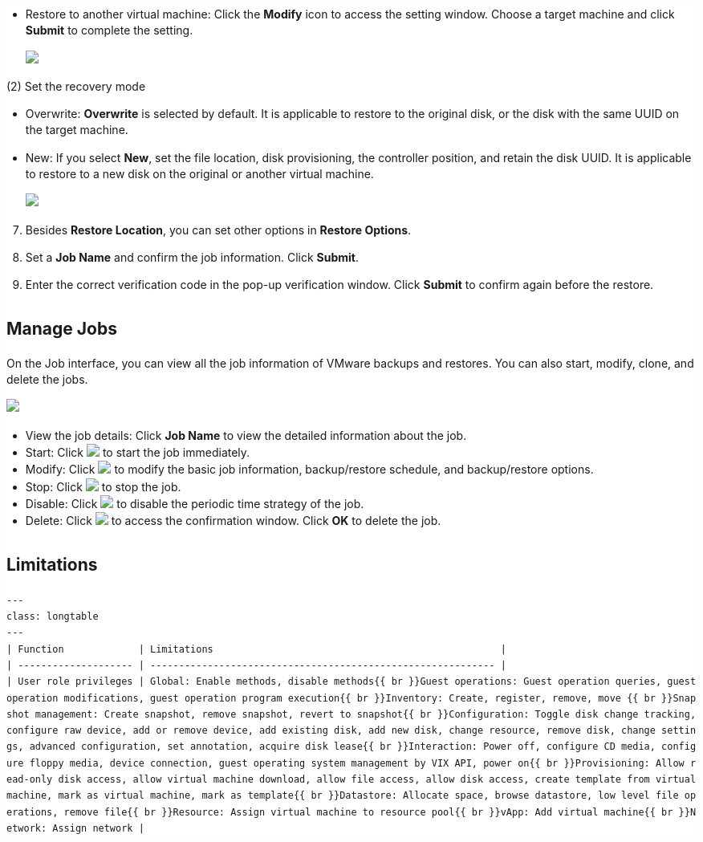    - Restore to another virtual machine: Click the **Modify** icon to access the setting window. Choose a target machine and click **Submit** to complete the setting.

     ![](../images/03-vmware/vmware/vmware_restore_27.png)

   (2) Set the recovery mode

   - Overwrite: **Overwrite** is selected by default. It is applicable to restore to the original disk, or the disk with the same UUID on the target machine.

   - New: If you select **New**, set the file location, disk provisioning, the controller position, and retain the disk UUID. It is applicable to restore to a new disk on the original or another virtual machine.

     ![](../images/03-vmware/vmware/vmware_restore_28.png)

7. Besides **Restore Location**, you can set other options in **Restore Options**.

8. Set a **Job Name** and confirm the job information. Click **Submit**.

9. Enter the correct verification code in the pop-up verification window. Click **Submit** to confirm again before the restore.

## Manage Jobs

On the Job interface, you can view all the job information of VMware backups and restores. You can also start, modify, clone, and delete the jobs.

![](../images/03-vmware/vmware/vmware_restore_29.png)

- View the job details: Click **Job Name** to view the detailed information about the job.
- Start: Click ![](../images/03-vmware/vmware/vmware_job03.png) to start the job immediately.
- Modify: Click ![](../images/03-vmware/vmware/vmware_job04.png) to modify the basic job information, backup/restore schedule, and backup/restore options.
- Stop: Click ![](../images/03-vmware/vmware/vmware_job06.png) to stop the job.
- Disable: Click ![](../images/03-vmware/vmware/vmware_job07.png) to disable the periodic time strategy of the job.
- Delete: Click ![](../images/03-vmware/vmware/vmware_job05.png) to access the confirmation window. Click **OK** to delete the job.

## Limitations

```{tabularcolumns} |\Y{0.3}|\Y{0.7}|
```
```{table} Limitations
---
class: longtable
---
| Function             | Limitations                                                  |
| -------------------- | ------------------------------------------------------------ |
| User role privileges | Global: Enable methods, disable methods{{ br }}Guest operations: Guest operation queries, guest operation modifications, guest operation program execution{{ br }}Inventory: Create, register, remove, move {{ br }}Snapshot management: Create snapshot, remove snapshot, revert to snapshot{{ br }}Configuration: Toggle disk change tracking, configure raw device, add or remove device, add existing disk, add new disk, change resource, remove disk, change settings, advanced configuration, set annotation, acquire disk lease{{ br }}Interaction: Power off, configure CD media, configure floppy media, device connection, guest operating system management by VIX API, power on{{ br }}Provisioning: Allow read-only disk access, allow virtual machine download, allow file access, allow disk access, create template from virtual machine, mark as virtual machine, mark as template{{ br }}Datastore: Allocate space, browse datastore, low level file operations, remove file{{ br }}Resource: Assign virtual machine to resource pool{{ br }}vApp: Add virtual machine{{ br }}Network: Assign network |
```